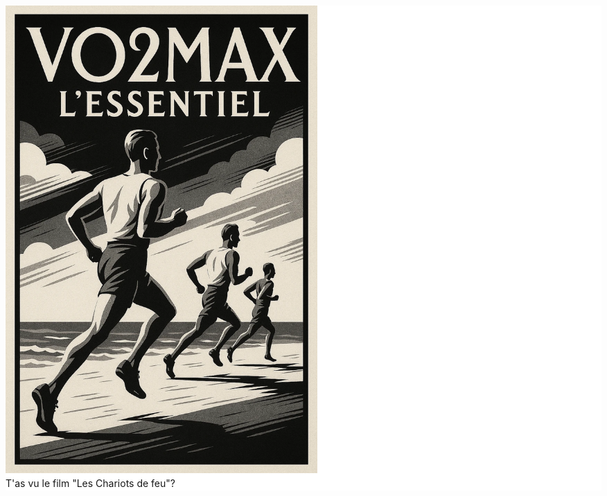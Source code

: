 <img src="./assets/img00.webp" alt="" width="450" loading="lazy"/><br/>
<span>T'as vu le film "Les Chariots de feu"?</span>  
</div>
